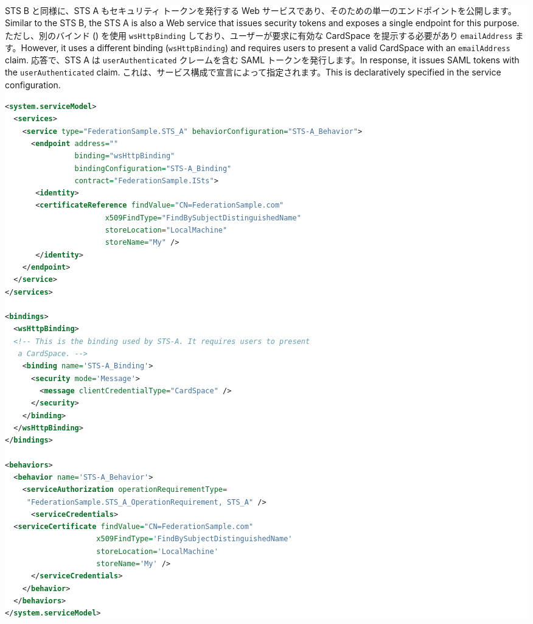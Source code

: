  <span data-ttu-id="7d073-192">STS B と同様に、STS A もセキュリティ トークンを発行する Web サービスであり、そのための単一のエンドポイントを公開します。</span><span class="sxs-lookup"><span data-stu-id="7d073-192">Similar to the STS B, the STS A is also a Web service that issues security tokens and exposes a single endpoint for this purpose.</span></span> <span data-ttu-id="7d073-193">ただし、別のバインド () を使用 `wsHttpBinding` しており、ユーザーが要求に有効な CardSpace を提示する必要があり `emailAddress` ます。</span><span class="sxs-lookup"><span data-stu-id="7d073-193">However, it uses a different binding (`wsHttpBinding`) and requires users to present a valid CardSpace with an `emailAddress` claim.</span></span> <span data-ttu-id="7d073-194">応答で、STS A は `userAuthenticated` クレームを含む SAML トークンを発行します。</span><span class="sxs-lookup"><span data-stu-id="7d073-194">In response, it issues SAML tokens with the `userAuthenticated` claim.</span></span> <span data-ttu-id="7d073-195">これは、サービス構成で宣言によって指定されます。</span><span class="sxs-lookup"><span data-stu-id="7d073-195">This is declaratively specified in the service configuration.</span></span>  
  
```xml  
<system.serviceModel>  
  <services>  
    <service type="FederationSample.STS_A" behaviorConfiguration="STS-A_Behavior">  
      <endpoint address=""  
                binding="wsHttpBinding"  
                bindingConfiguration="STS-A_Binding"  
                contract="FederationSample.ISts">  
       <identity>  
       <certificateReference findValue="CN=FederationSample.com"
                       x509FindType="FindBySubjectDistinguishedName"  
                       storeLocation="LocalMachine"
                       storeName="My" />  
       </identity>  
    </endpoint>  
  </service>  
</services>  
  
<bindings>  
  <wsHttpBinding>  
  <!-- This is the binding used by STS-A. It requires users to present  
   a CardSpace. -->  
    <binding name='STS-A_Binding'>  
      <security mode='Message'>  
        <message clientCredentialType="CardSpace" />  
      </security>  
    </binding>  
  </wsHttpBinding>  
</bindings>  
  
<behaviors>  
  <behavior name='STS-A_Behavior'>  
    <serviceAuthorization operationRequirementType=  
     "FederationSample.STS_A_OperationRequirement, STS_A" />  
      <serviceCredentials>  
  <serviceCertificate findValue="CN=FederationSample.com"  
                     x509FindType='FindBySubjectDistinguishedName'  
                     storeLocation='LocalMachine'  
                     storeName='My' />  
      </serviceCredentials>  
    </behavior>  
  </behaviors>  
</system.serviceModel>  
```  
  